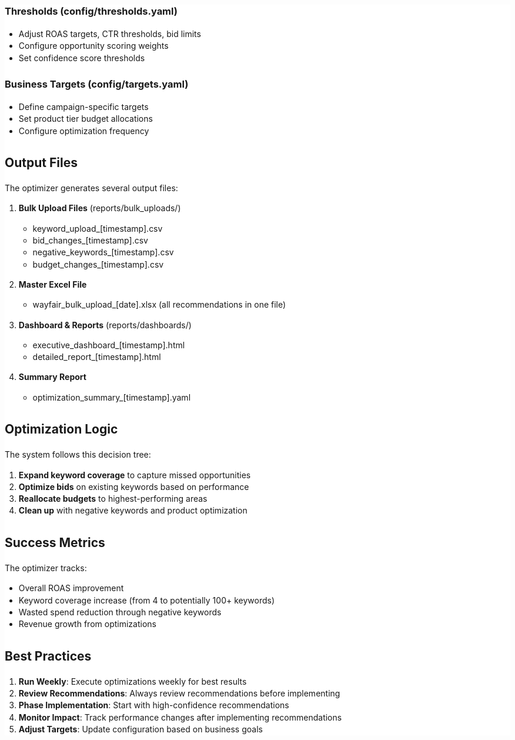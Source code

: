 ### Thresholds (config/thresholds.yaml)
- Adjust ROAS targets, CTR thresholds, bid limits
- Configure opportunity scoring weights
- Set confidence score thresholds

### Business Targets (config/targets.yaml)
- Define campaign-specific targets
- Set product tier budget allocations
- Configure optimization frequency

## Output Files

The optimizer generates several output files:

1. **Bulk Upload Files** (reports/bulk_uploads/)
   - keyword_upload_[timestamp].csv
   - bid_changes_[timestamp].csv
   - negative_keywords_[timestamp].csv
   - budget_changes_[timestamp].csv

2. **Master Excel File**
   - wayfair_bulk_upload_[date].xlsx (all recommendations in one file)

3. **Dashboard & Reports** (reports/dashboards/)
   - executive_dashboard_[timestamp].html
   - detailed_report_[timestamp].html

4. **Summary Report**
   - optimization_summary_[timestamp].yaml

## Optimization Logic

The system follows this decision tree:
1. **Expand keyword coverage** to capture missed opportunities
2. **Optimize bids** on existing keywords based on performance
3. **Reallocate budgets** to highest-performing areas
4. **Clean up** with negative keywords and product optimization

## Success Metrics

The optimizer tracks:
- Overall ROAS improvement
- Keyword coverage increase (from 4 to potentially 100+ keywords)
- Wasted spend reduction through negative keywords
- Revenue growth from optimizations

## Best Practices

1. **Run Weekly**: Execute optimizations weekly for best results
2. **Review Recommendations**: Always review recommendations before implementing
3. **Phase Implementation**: Start with high-confidence recommendations
4. **Monitor Impact**: Track performance changes after implementing recommendations
5. **Adjust Targets**: Update configuration based on business goals

